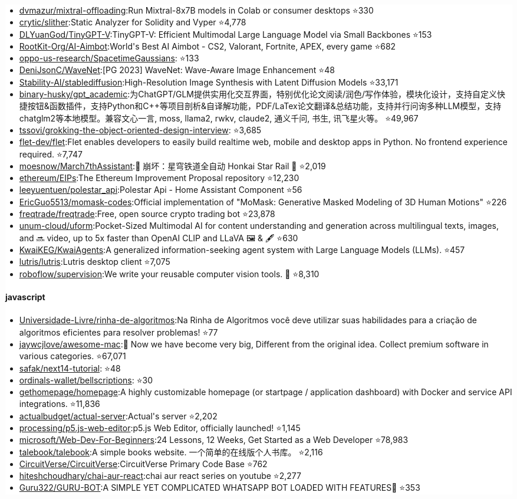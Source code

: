 * [dvmazur/mixtral-offloading](https://github.com/dvmazur/mixtral-offloading):Run Mixtral-8x7B models in Colab or consumer desktops ⭐330
* [crytic/slither](https://github.com/crytic/slither):Static Analyzer for Solidity and Vyper ⭐4,778
* [DLYuanGod/TinyGPT-V](https://github.com/DLYuanGod/TinyGPT-V):TinyGPT-V: Efficient Multimodal Large Language Model via Small Backbones ⭐153
* [RootKit-Org/AI-Aimbot](https://github.com/RootKit-Org/AI-Aimbot):World's Best AI Aimbot - CS2, Valorant, Fortnite, APEX, every game ⭐682
* [oppo-us-research/SpacetimeGaussians](https://github.com/oppo-us-research/SpacetimeGaussians): ⭐133
* [DeniJsonC/WaveNet](https://github.com/DeniJsonC/WaveNet):[PG 2023] WaveNet: Wave-Aware Image Enhancement ⭐48
* [Stability-AI/stablediffusion](https://github.com/Stability-AI/stablediffusion):High-Resolution Image Synthesis with Latent Diffusion Models ⭐33,171
* [binary-husky/gpt_academic](https://github.com/binary-husky/gpt_academic):为ChatGPT/GLM提供实用化交互界面，特别优化论文阅读/润色/写作体验，模块化设计，支持自定义快捷按钮&函数插件，支持Python和C++等项目剖析&自译解功能，PDF/LaTex论文翻译&总结功能，支持并行问询多种LLM模型，支持chatglm2等本地模型。兼容文心一言, moss, llama2, rwkv, claude2, 通义千问, 书生, 讯飞星火等。 ⭐49,967
* [tssovi/grokking-the-object-oriented-design-interview](https://github.com/tssovi/grokking-the-object-oriented-design-interview): ⭐3,685
* [flet-dev/flet](https://github.com/flet-dev/flet):Flet enables developers to easily build realtime web, mobile and desktop apps in Python. No frontend experience required. ⭐7,747
* [moesnow/March7thAssistant](https://github.com/moesnow/March7thAssistant):🎉 崩坏：星穹铁道全自动 Honkai Star Rail 🎉 ⭐2,019
* [ethereum/EIPs](https://github.com/ethereum/EIPs):The Ethereum Improvement Proposal repository ⭐12,230
* [leeyuentuen/polestar_api](https://github.com/leeyuentuen/polestar_api):Polestar Api - Home Assistant Component ⭐56
* [EricGuo5513/momask-codes](https://github.com/EricGuo5513/momask-codes):Official implementation of "MoMask: Generative Masked Modeling of 3D Human Motions" ⭐226
* [freqtrade/freqtrade](https://github.com/freqtrade/freqtrade):Free, open source crypto trading bot ⭐23,878
* [unum-cloud/uform](https://github.com/unum-cloud/uform):Pocket-Sized Multimodal AI for content understanding and generation across multilingual texts, images, and 🔜 video, up to 5x faster than OpenAI CLIP and LLaVA 🖼️ & 🖋️ ⭐630
* [KwaiKEG/KwaiAgents](https://github.com/KwaiKEG/KwaiAgents):A generalized information-seeking agent system with Large Language Models (LLMs). ⭐457
* [lutris/lutris](https://github.com/lutris/lutris):Lutris desktop client ⭐7,075
* [roboflow/supervision](https://github.com/roboflow/supervision):We write your reusable computer vision tools. 💜 ⭐8,310

#### javascript
* [Universidade-Livre/rinha-de-algoritmos](https://github.com/Universidade-Livre/rinha-de-algoritmos):Na Rinha de Algoritmos você deve utilizar suas habilidades para a criação de algoritmos eficientes para resolver problemas! ⭐77
* [jaywcjlove/awesome-mac](https://github.com/jaywcjlove/awesome-mac): Now we have become very big, Different from the original idea. Collect premium software in various categories. ⭐67,071
* [safak/next14-tutorial](https://github.com/safak/next14-tutorial): ⭐48
* [ordinals-wallet/bellscriptions](https://github.com/ordinals-wallet/bellscriptions): ⭐30
* [gethomepage/homepage](https://github.com/gethomepage/homepage):A highly customizable homepage (or startpage / application dashboard) with Docker and service API integrations. ⭐11,836
* [actualbudget/actual-server](https://github.com/actualbudget/actual-server):Actual's server ⭐2,202
* [processing/p5.js-web-editor](https://github.com/processing/p5.js-web-editor):p5.js Web Editor, officially launched! ⭐1,145
* [microsoft/Web-Dev-For-Beginners](https://github.com/microsoft/Web-Dev-For-Beginners):24 Lessons, 12 Weeks, Get Started as a Web Developer ⭐78,983
* [talebook/talebook](https://github.com/talebook/talebook):A simple books website. 一个简单的在线版个人书库。 ⭐2,116
* [CircuitVerse/CircuitVerse](https://github.com/CircuitVerse/CircuitVerse):CircuitVerse Primary Code Base ⭐762
* [hiteshchoudhary/chai-aur-react](https://github.com/hiteshchoudhary/chai-aur-react):chai aur react series on youtube ⭐2,277
* [Guru322/GURU-BOT](https://github.com/Guru322/GURU-BOT):A SIMPLE YET COMPLICATED WHATSAPP BOT LOADED WITH FEATURES🚩 ⭐353